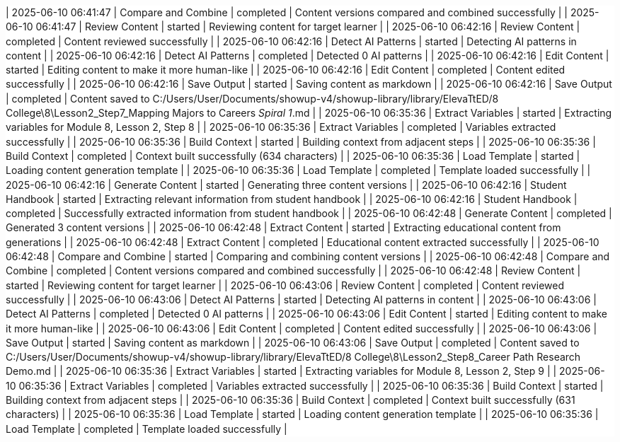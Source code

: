 | 2025-06-10 06:41:47 | Compare and Combine | completed | Content versions compared and combined successfully |
| 2025-06-10 06:41:47 | Review Content | started | Reviewing content for target learner |
| 2025-06-10 06:42:16 | Review Content | completed | Content reviewed successfully |
| 2025-06-10 06:42:16 | Detect AI Patterns | started | Detecting AI patterns in content |
| 2025-06-10 06:42:16 | Detect AI Patterns | completed | Detected 0 AI patterns |
| 2025-06-10 06:42:16 | Edit Content | started | Editing content to make it more human-like |
| 2025-06-10 06:42:16 | Edit Content | completed | Content edited successfully |
| 2025-06-10 06:42:16 | Save Output | started | Saving content as markdown |
| 2025-06-10 06:42:16 | Save Output | completed | Content saved to C:/Users/User/Documents/showup-v4/showup-library/library/ElevaTtED/8 College\8\Lesson2_Step7_Mapping Majors to Careers _Spiral 1_.md |
| 2025-06-10 06:35:36 | Extract Variables | started | Extracting variables for Module 8, Lesson 2, Step 8 |
| 2025-06-10 06:35:36 | Extract Variables | completed | Variables extracted successfully |
| 2025-06-10 06:35:36 | Build Context | started | Building context from adjacent steps |
| 2025-06-10 06:35:36 | Build Context | completed | Context built successfully (634 characters) |
| 2025-06-10 06:35:36 | Load Template | started | Loading content generation template |
| 2025-06-10 06:35:36 | Load Template | completed | Template loaded successfully |
| 2025-06-10 06:42:16 | Generate Content | started | Generating three content versions |
| 2025-06-10 06:42:16 | Student Handbook | started | Extracting relevant information from student handbook |
| 2025-06-10 06:42:16 | Student Handbook | completed | Successfully extracted information from student handbook |
| 2025-06-10 06:42:48 | Generate Content | completed | Generated 3 content versions |
| 2025-06-10 06:42:48 | Extract Content | started | Extracting educational content from generations |
| 2025-06-10 06:42:48 | Extract Content | completed | Educational content extracted successfully |
| 2025-06-10 06:42:48 | Compare and Combine | started | Comparing and combining content versions |
| 2025-06-10 06:42:48 | Compare and Combine | completed | Content versions compared and combined successfully |
| 2025-06-10 06:42:48 | Review Content | started | Reviewing content for target learner |
| 2025-06-10 06:43:06 | Review Content | completed | Content reviewed successfully |
| 2025-06-10 06:43:06 | Detect AI Patterns | started | Detecting AI patterns in content |
| 2025-06-10 06:43:06 | Detect AI Patterns | completed | Detected 0 AI patterns |
| 2025-06-10 06:43:06 | Edit Content | started | Editing content to make it more human-like |
| 2025-06-10 06:43:06 | Edit Content | completed | Content edited successfully |
| 2025-06-10 06:43:06 | Save Output | started | Saving content as markdown |
| 2025-06-10 06:43:06 | Save Output | completed | Content saved to C:/Users/User/Documents/showup-v4/showup-library/library/ElevaTtED/8 College\8\Lesson2_Step8_Career Path Research Demo.md |
| 2025-06-10 06:35:36 | Extract Variables | started | Extracting variables for Module 8, Lesson 2, Step 9 |
| 2025-06-10 06:35:36 | Extract Variables | completed | Variables extracted successfully |
| 2025-06-10 06:35:36 | Build Context | started | Building context from adjacent steps |
| 2025-06-10 06:35:36 | Build Context | completed | Context built successfully (631 characters) |
| 2025-06-10 06:35:36 | Load Template | started | Loading content generation template |
| 2025-06-10 06:35:36 | Load Template | completed | Template loaded successfully |